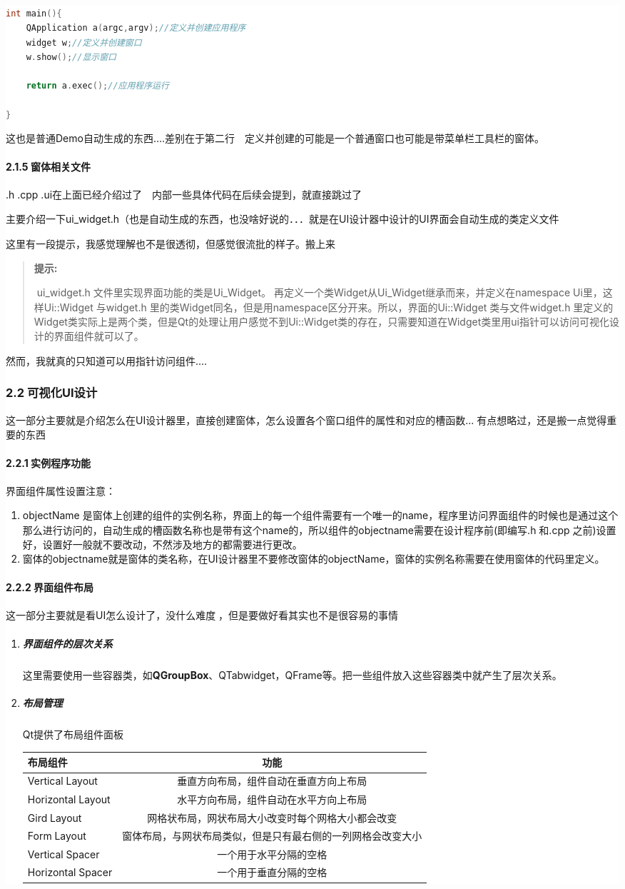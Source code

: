 ```c++
int main(){
    QApplication a(argc,argv);//定义并创建应用程序
    widget w;//定义并创建窗口
    w.show();//显示窗口

    return a.exec();//应用程序运行

}
```



这也是普通Demo自动生成的东西....差别在于第二行　定义并创建的可能是一个普通窗口也可能是带菜单栏工具栏的窗体。

#### 2.1.5 窗体相关文件

.h .cpp .ui在上面已经介绍过了　内部一些具体代码在后续会提到，就直接跳过了

主要介绍一下ui_widget.h（也是自动生成的东西，也没啥好说的．．．就是在UI设计器中设计的UI界面会自动生成的类定义文件

这里有一段提示，我感觉理解也不是很透彻，但感觉很流批的样子。搬上来

> **提示:**
>
> ​	ui_widget.h 文件里实现界面功能的类是Ui_Widget。 再定义一个类Widget从Ui_Widget继承而来，并定义在namespace Ui里，这样Ui::Widget 与widget.h 里的类Widget同名，但是用namespace区分开来。所以，界面的Ui::Widget 类与文件widget.h 里定义的Widget类实际上是两个类，但是Qt的处理让用户感觉不到Ui::Widget类的存在，只需要知道在Widget类里用ui指针可以访问可视化设计的界面组件就可以了。

然而，我就真的只知道可以用指针访问组件.... 



### 2.2 可视化UI设计

这一部分主要就是介绍怎么在UI设计器里，直接创建窗体，怎么设置各个窗口组件的属性和对应的槽函数...  有点想略过，还是搬一点觉得重要的东西

#### 2.2.1 实例程序功能

 界面组件属性设置注意：

1. objectName 是窗体上创建的组件的实例名称，界面上的每一个组件需要有一个唯一的name，程序里访问界面组件的时候也是通过这个那么进行访问的，自动生成的槽函数名称也是带有这个name的，所以组件的objectname需要在设计程序前(即编写.h 和.cpp 之前)设置好，设置好一般就不要改动，不然涉及地方的都需要进行更改。
2. 窗体的objectname就是窗体的类名称，在UI设计器里不要修改窗体的objectName，窗体的实例名称需要在使用窗体的代码里定义。

#### 2.2.2 界面组件布局

这一部分主要就是看UI怎么设计了，没什么难度 ，但是要做好看其实也不是很容易的事情

1. ##### 界面组件的层次关系

   这里需要使用一些容器类，如**QGroupBox**、QTabwidget，QFrame等。把一些组件放入这些容器类中就产生了层次关系。

2. ##### 布局管理

   Qt提供了布局组件面板

	| 布局组件          |                             功能                             |
	| :---------------- | :----------------------------------------------------------: |
	| Vertical Layout   |            垂直方向布局，组件自动在垂直方向上布局            |
	| Horizontal Layout |            水平方向布局，组件自动在水平方向上布局            |
	| Gird Layout       |      网格状布局，网状布局大小改变时每个网格大小都会改变      |
	| Form Layout       | 窗体布局，与网状布局类似，但是只有最右侧的一列网格会改变大小 |
	| Vertical Spacer   |                    一个用于水平分隔的空格                    |
	| Horizontal Spacer |                    一个用于垂直分隔的空格                    |
